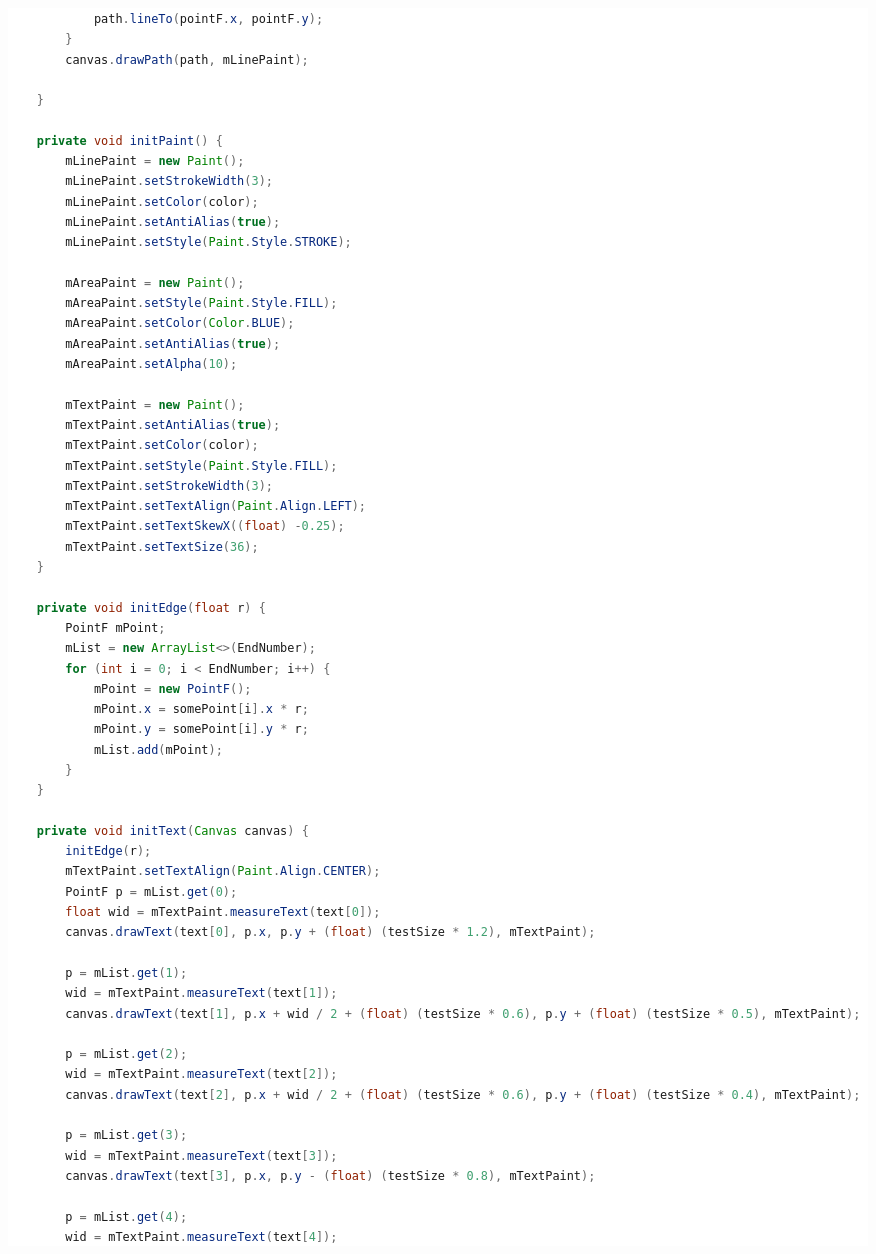 ```Java
            path.lineTo(pointF.x, pointF.y);
        }
        canvas.drawPath(path, mLinePaint);

    }

    private void initPaint() {
        mLinePaint = new Paint();
        mLinePaint.setStrokeWidth(3);
        mLinePaint.setColor(color);
        mLinePaint.setAntiAlias(true);
        mLinePaint.setStyle(Paint.Style.STROKE);

        mAreaPaint = new Paint();
        mAreaPaint.setStyle(Paint.Style.FILL);
        mAreaPaint.setColor(Color.BLUE);
        mAreaPaint.setAntiAlias(true);
        mAreaPaint.setAlpha(10);

        mTextPaint = new Paint();
        mTextPaint.setAntiAlias(true);
        mTextPaint.setColor(color);
        mTextPaint.setStyle(Paint.Style.FILL);
        mTextPaint.setStrokeWidth(3);
        mTextPaint.setTextAlign(Paint.Align.LEFT);
        mTextPaint.setTextSkewX((float) -0.25);
        mTextPaint.setTextSize(36);
    }

    private void initEdge(float r) {
        PointF mPoint;
        mList = new ArrayList<>(EndNumber);
        for (int i = 0; i < EndNumber; i++) {
            mPoint = new PointF();
            mPoint.x = somePoint[i].x * r;
            mPoint.y = somePoint[i].y * r;
            mList.add(mPoint);
        }
    }

    private void initText(Canvas canvas) {
        initEdge(r);
        mTextPaint.setTextAlign(Paint.Align.CENTER);
        PointF p = mList.get(0);
        float wid = mTextPaint.measureText(text[0]);
        canvas.drawText(text[0], p.x, p.y + (float) (testSize * 1.2), mTextPaint);

        p = mList.get(1);
        wid = mTextPaint.measureText(text[1]);
        canvas.drawText(text[1], p.x + wid / 2 + (float) (testSize * 0.6), p.y + (float) (testSize * 0.5), mTextPaint);

        p = mList.get(2);
        wid = mTextPaint.measureText(text[2]);
        canvas.drawText(text[2], p.x + wid / 2 + (float) (testSize * 0.6), p.y + (float) (testSize * 0.4), mTextPaint);

        p = mList.get(3);
        wid = mTextPaint.measureText(text[3]);
        canvas.drawText(text[3], p.x, p.y - (float) (testSize * 0.8), mTextPaint);

        p = mList.get(4);
        wid = mTextPaint.measureText(text[4]);
```